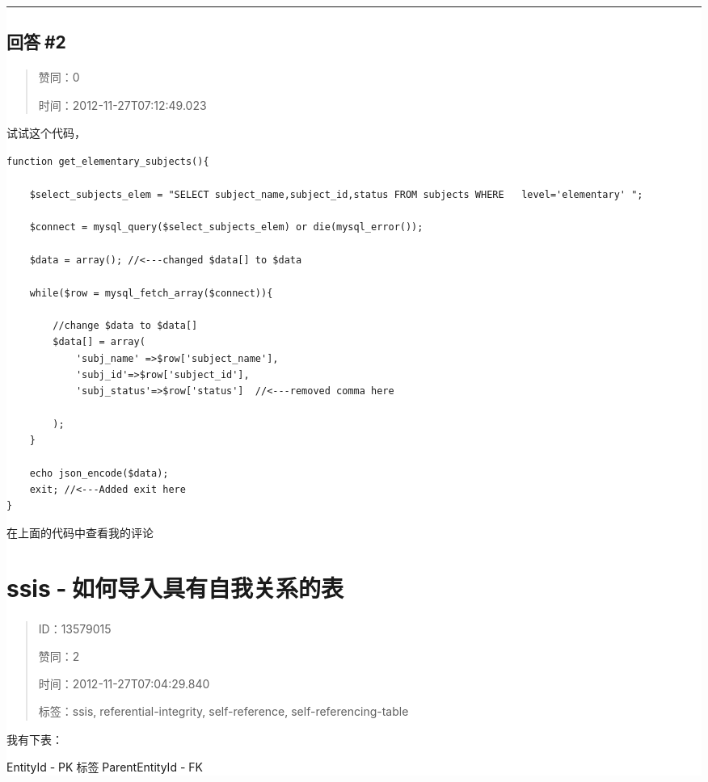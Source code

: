 * * *

## 回答 #2

> 赞同：0
> 
> 时间：2012-11-27T07:12:49.023

试试这个代码，

```
function get_elementary_subjects(){

    $select_subjects_elem = "SELECT subject_name,subject_id,status FROM subjects WHERE   level='elementary' "; 

    $connect = mysql_query($select_subjects_elem) or die(mysql_error());

    $data = array(); //<---changed $data[] to $data

    while($row = mysql_fetch_array($connect)){

        //change $data to $data[] 
        $data[] = array(
            'subj_name' =>$row['subject_name'], 
            'subj_id'=>$row['subject_id'],
            'subj_status'=>$row['status']  //<---removed comma here

        );
    }

    echo json_encode($data);
    exit; //<---Added exit here
} 
```

在上面的代码中查看我的评论

# ssis - 如何导入具有自我关系的表

> ID：13579015
> 
> 赞同：2
> 
> 时间：2012-11-27T07:04:29.840
> 
> 标签：ssis, referential-integrity, self-reference, self-referencing-table

我有下表：

EntityId - PK
标签
ParentEntityId - FK
